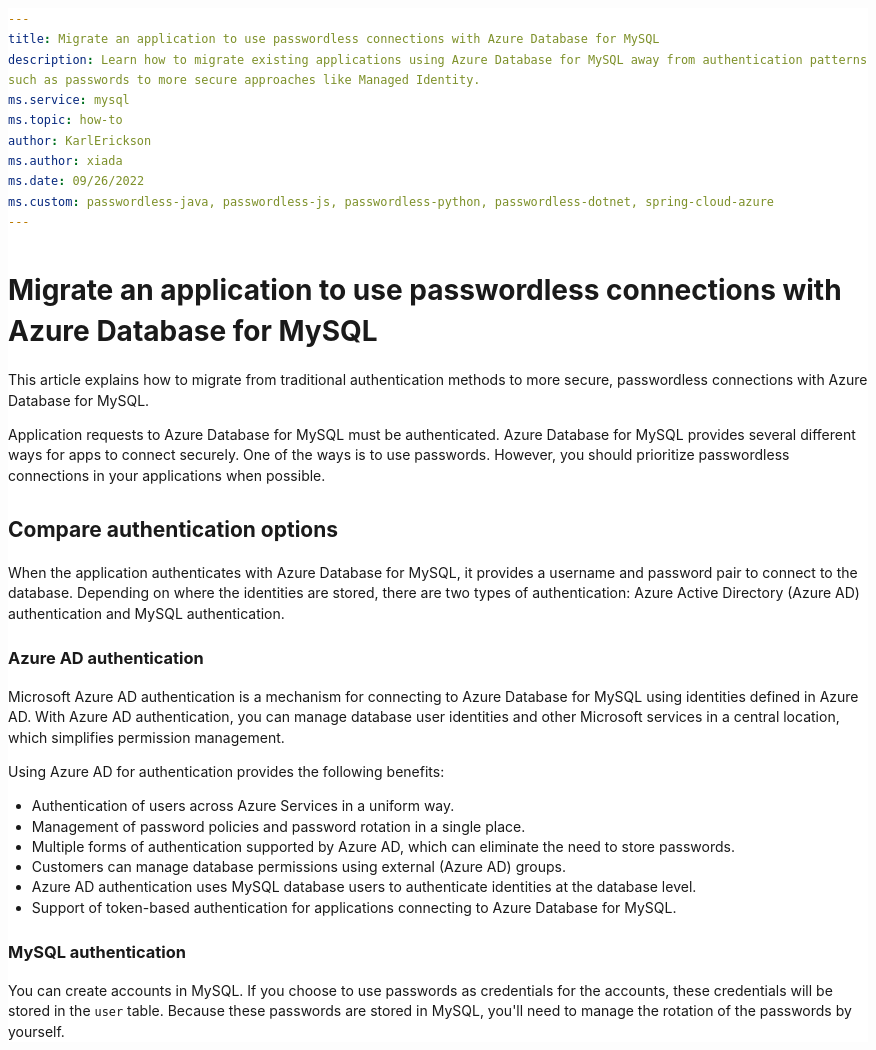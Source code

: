 ```yaml
---
title: Migrate an application to use passwordless connections with Azure Database for MySQL
description: Learn how to migrate existing applications using Azure Database for MySQL away from authentication patterns such as passwords to more secure approaches like Managed Identity.
ms.service: mysql
ms.topic: how-to
author: KarlErickson
ms.author: xiada
ms.date: 09/26/2022
ms.custom: passwordless-java, passwordless-js, passwordless-python, passwordless-dotnet, spring-cloud-azure
---
```


# Migrate an application to use passwordless connections with Azure Database for MySQL

This article explains how to migrate from traditional authentication methods to more secure, passwordless connections with Azure Database for MySQL.

Application requests to Azure Database for MySQL must be authenticated. Azure Database for MySQL provides several different ways for apps to connect securely. One of the ways is to use passwords. However, you should prioritize passwordless connections in your applications when possible.

## Compare authentication options

When the application authenticates with Azure Database for MySQL, it provides a username and password pair to connect to the database. Depending on where the identities are stored, there are two types of authentication: Azure Active Directory (Azure AD) authentication and MySQL authentication.

### Azure AD authentication

Microsoft Azure AD authentication is a mechanism for connecting to Azure Database for MySQL using identities defined in Azure AD. With Azure AD authentication, you can manage database user identities and other Microsoft services in a central location, which simplifies permission management.

Using Azure AD for authentication provides the following benefits:

- Authentication of users across Azure Services in a uniform way.
- Management of password policies and password rotation in a single place.
- Multiple forms of authentication supported by Azure AD, which can eliminate the need to store passwords.
- Customers can manage database permissions using external (Azure AD) groups.
- Azure AD authentication uses MySQL database users to authenticate identities at the database level.
- Support of token-based authentication for applications connecting to Azure Database for MySQL.

### MySQL authentication

You can create accounts in MySQL. If you choose to use passwords as credentials for the accounts, these credentials will be stored in the `user` table. Because these passwords are stored in MySQL, you'll need to manage the rotation of the passwords by yourself.
